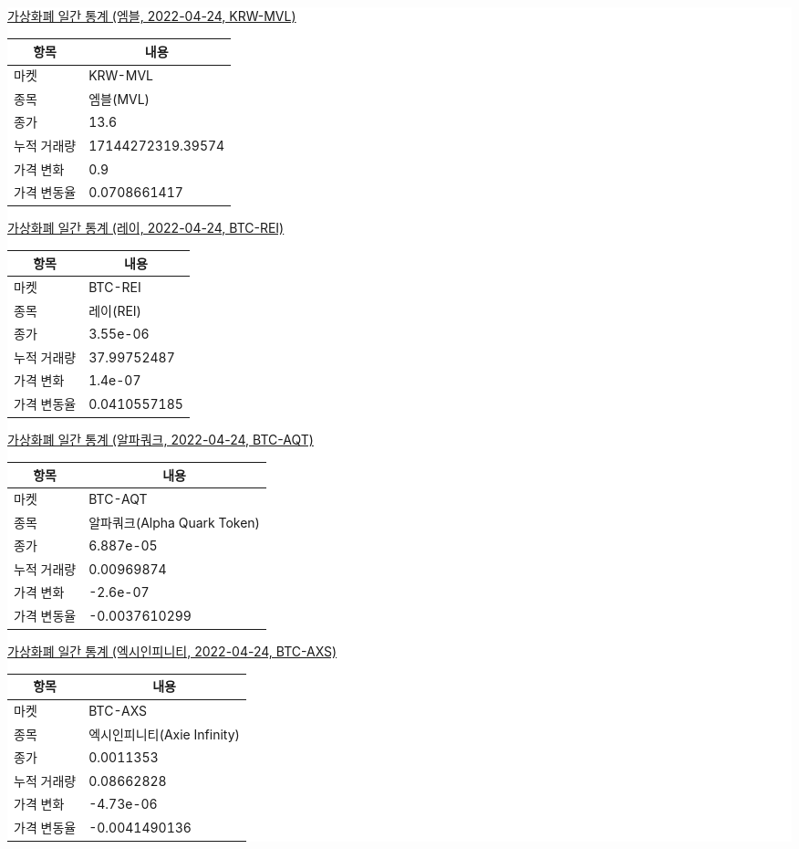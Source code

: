 
[가상화폐 일간 통계 (엠블, 2022-04-24, KRW-MVL)](KRW-MVL-daily-candle-10days.html)

|항목|내용|
|--|--|
|마켓|KRW-MVL|
|종목|엠블(MVL)|
|종가|13.6|
|누적 거래량|17144272319.39574|
|가격 변화|0.9|
|가격 변동율|0.0708661417|


[가상화폐 일간 통계 (레이, 2022-04-24, BTC-REI)](BTC-REI-daily-candle-10days.html)

|항목|내용|
|--|--|
|마켓|BTC-REI|
|종목|레이(REI)|
|종가|3.55e-06|
|누적 거래량|37.99752487|
|가격 변화|1.4e-07|
|가격 변동율|0.0410557185|


[가상화폐 일간 통계 (알파쿼크, 2022-04-24, BTC-AQT)](BTC-AQT-daily-candle-10days.html)

|항목|내용|
|--|--|
|마켓|BTC-AQT|
|종목|알파쿼크(Alpha Quark Token)|
|종가|6.887e-05|
|누적 거래량|0.00969874|
|가격 변화|-2.6e-07|
|가격 변동율|-0.0037610299|


[가상화폐 일간 통계 (엑시인피니티, 2022-04-24, BTC-AXS)](BTC-AXS-daily-candle-10days.html)

|항목|내용|
|--|--|
|마켓|BTC-AXS|
|종목|엑시인피니티(Axie Infinity)|
|종가|0.0011353|
|누적 거래량|0.08662828|
|가격 변화|-4.73e-06|
|가격 변동율|-0.0041490136|
